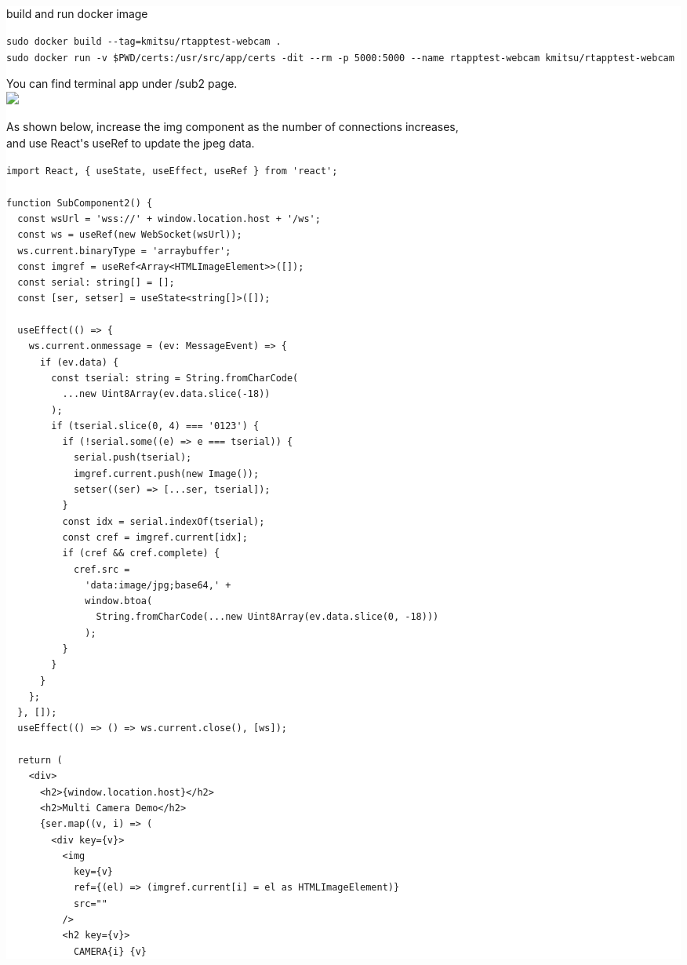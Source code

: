 build and run docker image

```
sudo docker build --tag=kmitsu/rtapptest-webcam .
sudo docker run -v $PWD/certs:/usr/src/app/certs -dit --rm -p 5000:5000 --name rtapptest-webcam kmitsu/rtapptest-webcam
```

You can find terminal app under /sub2 page.  
<img src="http://img.youtube.com/vi/V85D79XiV2E/0.jpg">

As shown below, increase the img component as the number of connections increases,  
and use React's useRef to update the jpeg data.

```
import React, { useState, useEffect, useRef } from 'react';

function SubComponent2() {
  const wsUrl = 'wss://' + window.location.host + '/ws';
  const ws = useRef(new WebSocket(wsUrl));
  ws.current.binaryType = 'arraybuffer';
  const imgref = useRef<Array<HTMLImageElement>>([]);
  const serial: string[] = [];
  const [ser, setser] = useState<string[]>([]);

  useEffect(() => {
    ws.current.onmessage = (ev: MessageEvent) => {
      if (ev.data) {
        const tserial: string = String.fromCharCode(
          ...new Uint8Array(ev.data.slice(-18))
        );
        if (tserial.slice(0, 4) === '0123') {
          if (!serial.some((e) => e === tserial)) {
            serial.push(tserial);
            imgref.current.push(new Image());
            setser((ser) => [...ser, tserial]);
          }
          const idx = serial.indexOf(tserial);
          const cref = imgref.current[idx];
          if (cref && cref.complete) {
            cref.src =
              'data:image/jpg;base64,' +
              window.btoa(
                String.fromCharCode(...new Uint8Array(ev.data.slice(0, -18)))
              );
          }
        }
      }
    };
  }, []);
  useEffect(() => () => ws.current.close(), [ws]);

  return (
    <div>
      <h2>{window.location.host}</h2>
      <h2>Multi Camera Demo</h2>
      {ser.map((v, i) => (
        <div key={v}>
          <img
            key={v}
            ref={(el) => (imgref.current[i] = el as HTMLImageElement)}
            src=""
          />
          <h2 key={v}>
            CAMERA{i} {v}
```